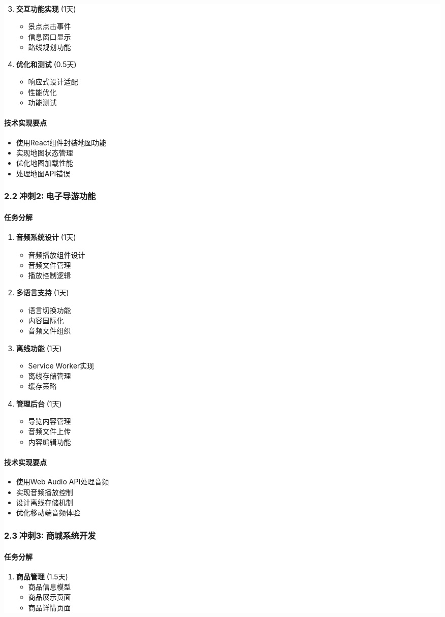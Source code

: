 3. **交互功能实现** (1天)
   - 景点点击事件
   - 信息窗口显示
   - 路线规划功能

4. **优化和测试** (0.5天)
   - 响应式设计适配
   - 性能优化
   - 功能测试

#### 技术实现要点
- 使用React组件封装地图功能
- 实现地图状态管理
- 优化地图加载性能
- 处理地图API错误

### 2.2 冲刺2: 电子导游功能

#### 任务分解
1. **音频系统设计** (1天)
   - 音频播放组件设计
   - 音频文件管理
   - 播放控制逻辑

2. **多语言支持** (1天)
   - 语言切换功能
   - 内容国际化
   - 音频文件组织

3. **离线功能** (1天)
   - Service Worker实现
   - 离线存储管理
   - 缓存策略

4. **管理后台** (1天)
   - 导览内容管理
   - 音频文件上传
   - 内容编辑功能

#### 技术实现要点
- 使用Web Audio API处理音频
- 实现音频播放控制
- 设计离线存储机制
- 优化移动端音频体验

### 2.3 冲刺3: 商城系统开发

#### 任务分解
1. **商品管理** (1.5天)
   - 商品信息模型
   - 商品展示页面
   - 商品详情页面
